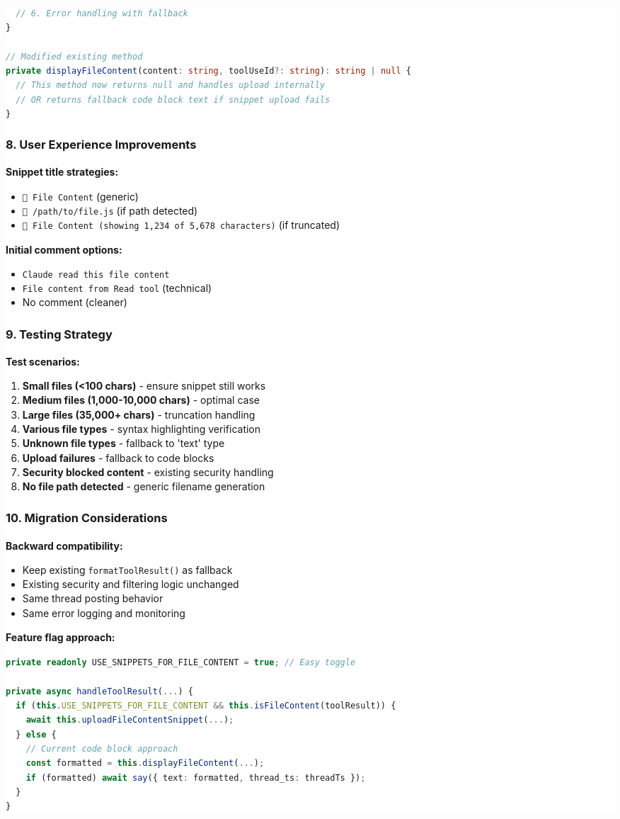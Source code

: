 ```typescript
  // 6. Error handling with fallback
}

// Modified existing method
private displayFileContent(content: string, toolUseId?: string): string | null {
  // This method now returns null and handles upload internally
  // OR returns fallback code block text if snippet upload fails
}
```

### 8. User Experience Improvements

**Snippet title strategies:**
- `📄 File Content` (generic)
- `📄 /path/to/file.js` (if path detected)
- `📄 File Content (showing 1,234 of 5,678 characters)` (if truncated)

**Initial comment options:**
- `Claude read this file content` 
- `File content from Read tool` (technical)
- No comment (cleaner)

### 9. Testing Strategy

**Test scenarios:**
1. **Small files (<100 chars)** - ensure snippet still works
2. **Medium files (1,000-10,000 chars)** - optimal case
3. **Large files (35,000+ chars)** - truncation handling
4. **Various file types** - syntax highlighting verification
5. **Unknown file types** - fallback to 'text' type
6. **Upload failures** - fallback to code blocks
7. **Security blocked content** - existing security handling
8. **No file path detected** - generic filename generation

### 10. Migration Considerations

**Backward compatibility:**
- Keep existing `formatToolResult()` as fallback
- Existing security and filtering logic unchanged
- Same thread posting behavior
- Same error logging and monitoring

**Feature flag approach:**
```typescript
private readonly USE_SNIPPETS_FOR_FILE_CONTENT = true; // Easy toggle

private async handleToolResult(...) {
  if (this.USE_SNIPPETS_FOR_FILE_CONTENT && this.isFileContent(toolResult)) {
    await this.uploadFileContentSnippet(...);
  } else {
    // Current code block approach
    const formatted = this.displayFileContent(...);
    if (formatted) await say({ text: formatted, thread_ts: threadTs });
  }
}
```
